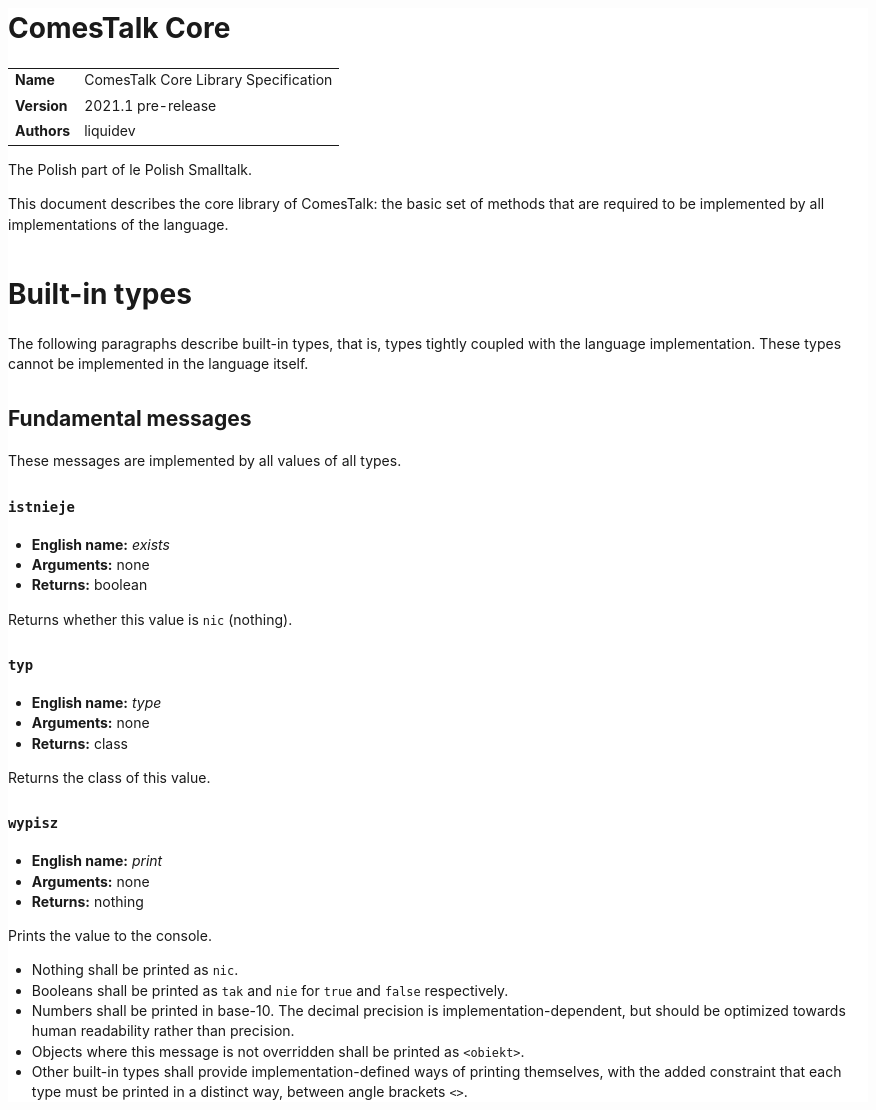 # ComesTalk Core

| | |
| --- | --- |
| **Name** | ComesTalk Core Library Specification |
| **Version** | 2021.1 pre-release |
| **Authors** | liquidev |

The Polish part of le Polish Smalltalk.

This document describes the core library of ComesTalk: the basic set of methods that are required to be implemented by all implementations of the language.

# Built-in types

The following paragraphs describe built-in types, that is, types tightly coupled with the language implementation. These types cannot be implemented in the language itself.

## Fundamental messages

These messages are implemented by all values of all types.

### `istnieje`

- **English name:** _exists_
- **Arguments:** none
- **Returns:** boolean

Returns whether this value is `nic` (nothing).

### `typ`

- **English name:** _type_
- **Arguments:** none
- **Returns:** class

Returns the class of this value.

### `wypisz`

- **English name:** _print_
- **Arguments:** none
- **Returns:** nothing

Prints the value to the console.
- Nothing shall be printed as `nic`.
- Booleans shall be printed as `tak` and `nie` for `true` and `false` respectively.
- Numbers shall be printed in base-10. The decimal precision is implementation-dependent, but should be optimized towards human readability rather than precision.
- Objects where this message is not overridden shall be printed as `<obiekt>`.
- Other built-in types shall provide implementation-defined ways of printing themselves, with the added constraint that each type must be printed in a distinct way, between angle brackets `<>`.
